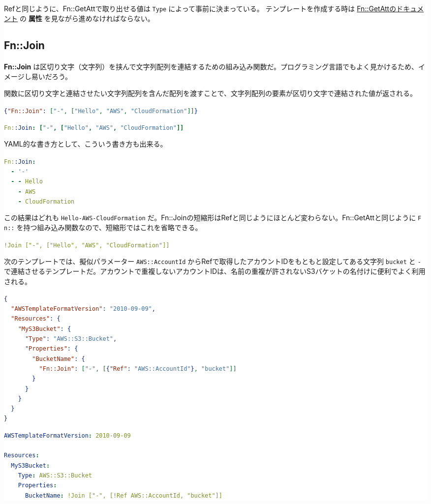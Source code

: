 Refと同じように、Fn::GetAttで取り出せる値は `Type` によって事前に決まっている。 テンプレートを作成する時は [Fn::GetAttのドキュメント](https://docs.aws.amazon.com/ja_jp/AWSCloudFormation/latest/UserGuide/intrinsic-function-reference-ref.html) の **属性** を見ながら進めなければならない。

## Fn::Join

**Fn::Join** は区切り文字（文字列）を挟んで文字列配列を連結するための組み込み関数だ。プログラミング言語でもよく見かけるため、イメージし易いだろう。

関数に区切り文字と連結させたい文字列配列を含んだ配列を渡すことで、文字列配列の要素が区切り文字で連結された値が返される。

```json
{"Fn::Join": ["-", ["Hello", "AWS", "CloudFormation"]]}
```

```yaml
Fn::Join: ["-", ["Hello", "AWS", "CloudFormation"]]
```

YAML的な書き方として、こういう書き方も出来る。

```yaml
Fn::Join:
  - '-'
  - - Hello
    - AWS
    - CloudFormation
```

この結果はどれも `Hello-AWS-CloudFormation` だ。Fn::Joinの短縮形はRefと同じようにほとんど変わらない。Fn::GetAttと同じように `Fn::` を持つ組み込み関数なので、短縮形ではこれを省略できる。

```yaml
!Join ["-", ["Hello", "AWS", "CloudFormation"]]
```

次のテンプレートでは、擬似パラメーター `AWS::AccountId` からRefで取得したアカウントIDをもともと設定してある文字列 `bucket` と `-` で連結させるテンプレートだ。アカウントで重複しないアカウントIDは、名前の重複が許されないS3バケットの名付けに便利でよく利用される。

```json
{
  "AWSTemplateFormatVersion": "2010-09-09",
  "Resources": {
    "MyS3Bucket": {
      "Type": "AWS::S3::Bucket",
      "Properties": {
        "BucketName": {
          "Fn::Join": ["-", [{"Ref": "AWS::AccountId"}, "bucket"]]
        }
      }
    }
  }
}
```

```yaml
AWSTemplateFormatVersion: 2010-09-09

Resources:
  MyS3Bucket:
    Type: AWS::S3::Bucket
    Properties:
      BucketName: !Join ["-", [!Ref AWS::AccountId, "bucket"]]
```
